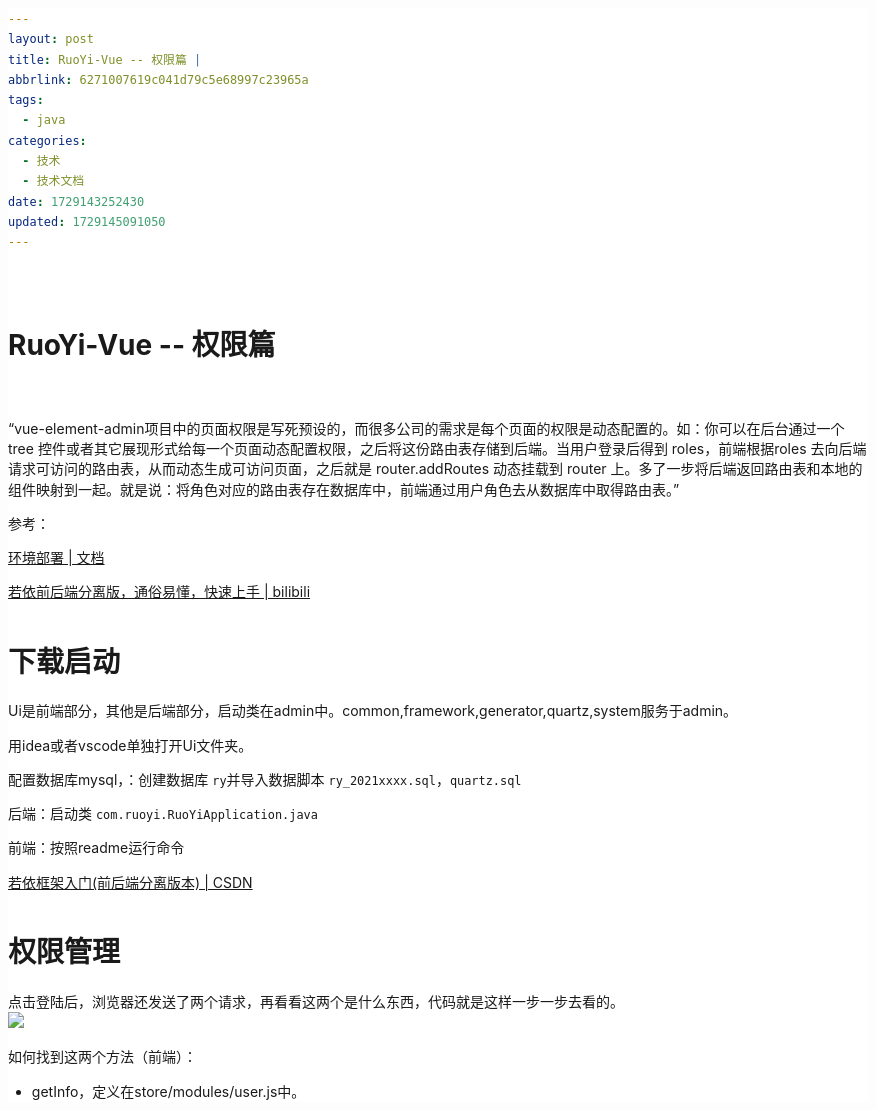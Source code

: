 ```yaml
---
layout: post
title: RuoYi-Vue -- 权限篇 |
abbrlink: 6271007619c041d79c5e68997c23965a
tags:
  - java
categories:
  - 技术
  - 技术文档
date: 1729143252430
updated: 1729145091050
---
```


 

# RuoYi-Vue -- 权限篇

 

“vue-element-admin项目中的页面权限是写死预设的，而很多公司的需求是每个页面的权限是动态配置的。如：你可以在后台通过一个 tree 控件或者其它展现形式给每一个页面动态配置权限，之后将这份路由表存储到后端。当用户登录后得到 roles，前端根据roles 去向后端请求可访问的路由表，从而动态生成可访问页面，之后就是 router.addRoutes 动态挂载到 router 上。多了一步将后端返回路由表和本地的组件映射到一起。就是说：将角色对应的路由表存在数据库中，前端通过用户角色去从数据库中取得路由表。”

参考：

[环境部署 | 文档](http://doc.ruoyi.vip/ruoyi/document/hjbs.html)

[若依前后端分离版，通俗易懂，快速上手 | bilibili](https://www.bilibili.com/video/BV1HT4y1d7oA/?spm_id_from=333.337.search-card.all.click\&vd_source=fe5a020d00f08825d5b2eb0df630a00a)

# [](#%E4%B8%8B%E8%BD%BD%E5%90%AF%E5%8A%A8 "下载启动")下载启动

Ui是前端部分，其他是后端部分，启动类在admin中。common,framework,generator,quartz,system服务于admin。

用idea或者vscode单独打开Ui文件夹。

配置数据库mysql，：创建数据库 `ry`并导入数据脚本 `ry_2021xxxx.sql`，`quartz.sql`

后端：启动类 `com.ruoyi.RuoYiApplication.java`

前端：按照readme运行命令

[若依框架入门(前后端分离版本) | CSDN](https://blog.csdn.net/Theshy08/article/details/123401814)

# [](#%E6%9D%83%E9%99%90%E7%AE%A1%E7%90%86 "权限管理")权限管理

点击登陆后，浏览器还发送了两个请求，再看看这两个是什么东西，代码就是这样一步一步去看的。\
[![](/resources/1820b5c5e4cd4f9897beb207752e7472.png)](https://jsdelivr.codeqihan.com/gh/c-parrot/source/img/blog/%E5%90%8E%E7%AB%AF/20230309153914.png)

如何找到这两个方法（前端）：

- getInfo，定义在store/modules/user.js中。
